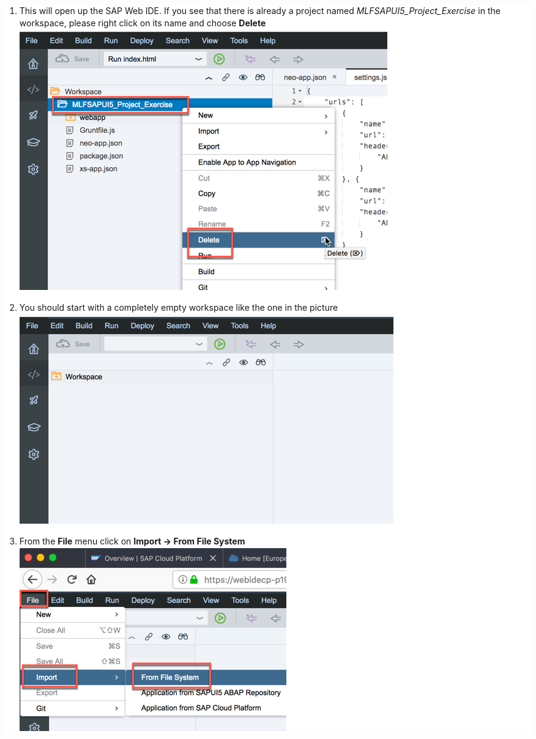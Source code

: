 1. This will open up the SAP Web IDE. If you see that there is already a project named *MLFSAPUI5\_Project\_Exercise* in the workspace, please right click on its name and choose **Delete**  
	![](images/04_2.png)

1. You should start with a completely empty workspace like the one in the picture  
	![](images/04_3.png)

1.	From the **File** menu click on **Import -> From File System**  
	![](images/05.png)
